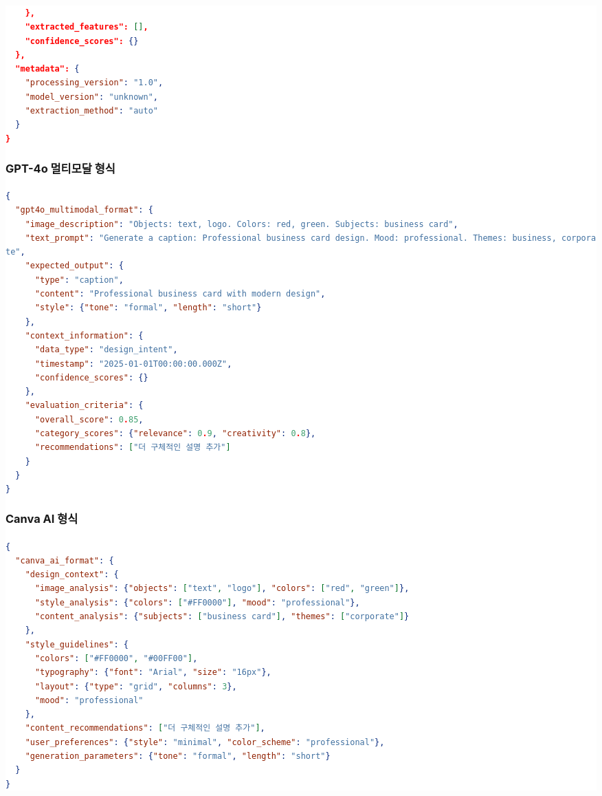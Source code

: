 ```json
    },
    "extracted_features": [],
    "confidence_scores": {}
  },
  "metadata": {
    "processing_version": "1.0",
    "model_version": "unknown",
    "extraction_method": "auto"
  }
}
```

### GPT-4o 멀티모달 형식

```json
{
  "gpt4o_multimodal_format": {
    "image_description": "Objects: text, logo. Colors: red, green. Subjects: business card",
    "text_prompt": "Generate a caption: Professional business card design. Mood: professional. Themes: business, corporate",
    "expected_output": {
      "type": "caption",
      "content": "Professional business card with modern design",
      "style": {"tone": "formal", "length": "short"}
    },
    "context_information": {
      "data_type": "design_intent",
      "timestamp": "2025-01-01T00:00:00.000Z",
      "confidence_scores": {}
    },
    "evaluation_criteria": {
      "overall_score": 0.85,
      "category_scores": {"relevance": 0.9, "creativity": 0.8},
      "recommendations": ["더 구체적인 설명 추가"]
    }
  }
}
```

### Canva AI 형식

```json
{
  "canva_ai_format": {
    "design_context": {
      "image_analysis": {"objects": ["text", "logo"], "colors": ["red", "green"]},
      "style_analysis": {"colors": ["#FF0000"], "mood": "professional"},
      "content_analysis": {"subjects": ["business card"], "themes": ["corporate"]}
    },
    "style_guidelines": {
      "colors": ["#FF0000", "#00FF00"],
      "typography": {"font": "Arial", "size": "16px"},
      "layout": {"type": "grid", "columns": 3},
      "mood": "professional"
    },
    "content_recommendations": ["더 구체적인 설명 추가"],
    "user_preferences": {"style": "minimal", "color_scheme": "professional"},
    "generation_parameters": {"tone": "formal", "length": "short"}
  }
}
```
